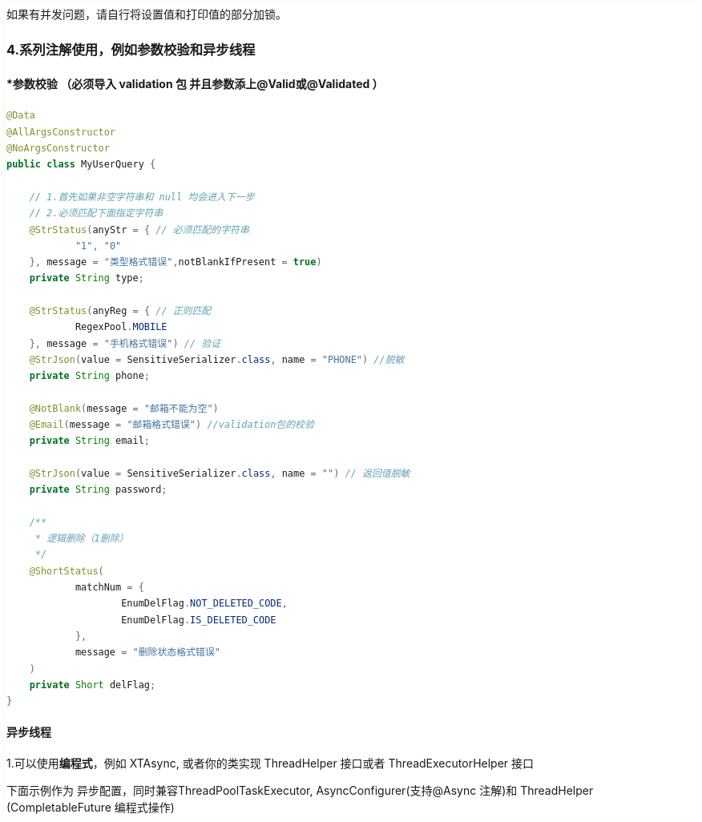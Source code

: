 如果有并发问题，请自行将设置值和打印值的部分加锁。

### 4.系列注解使用，例如参数校验和异步线程

#### ***参数校验** （必须导入 validation 包 并且参数添上@Valid或@Validated ）

```java
@Data
@AllArgsConstructor
@NoArgsConstructor
public class MyUserQuery {

    // 1.首先如果非空字符串和 null 均会进入下一步
    // 2.必须匹配下面指定字符串
    @StrStatus(anyStr = { // 必须匹配的字符串
            "1", "0"
    }, message = "类型格式错误",notBlankIfPresent = true) 
    private String type;

    @StrStatus(anyReg = { // 正则匹配
            RegexPool.MOBILE
    }, message = "手机格式错误") // 验证
    @StrJson(value = SensitiveSerializer.class, name = "PHONE") //脱敏
    private String phone;

    @NotBlank(message = "邮箱不能为空")
    @Email(message = "邮箱格式错误") //validation包的校验
    private String email;

    @StrJson(value = SensitiveSerializer.class, name = "") // 返回值脱敏
    private String password;
    
    /**
     * 逻辑删除（1删除）
     */
    @ShortStatus(
            matchNum = {
                    EnumDelFlag.NOT_DELETED_CODE,
                    EnumDelFlag.IS_DELETED_CODE
            },
            message = "删除状态格式错误"
    )
    private Short delFlag;
}

```

#### 异步线程 

1.可以使用**编程式**，例如 XTAsync, 或者你的类实现 ThreadHelper 接口或者  ThreadExecutorHelper 接口

下面示例作为 异步配置，同时兼容ThreadPoolTaskExecutor, AsyncConfigurer(支持@Async 注解)和 ThreadHelper (CompletableFuture 编程式操作)
